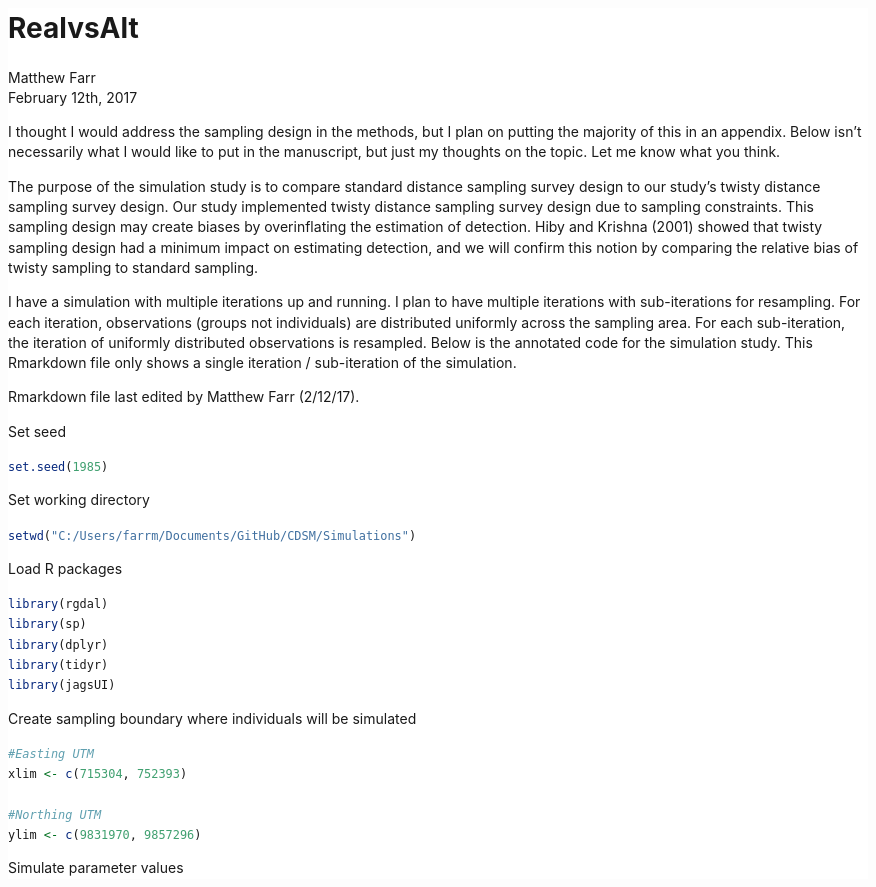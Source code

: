 # RealvsAlt
Matthew Farr  
February 12th, 2017  

I thought I would address the sampling design in the methods, but I plan on putting the majority of this in an appendix. Below isn’t necessarily what I would like to put in the manuscript, but just my thoughts on the topic. Let me know what you think.

The purpose of the simulation study is to compare standard distance sampling survey design to our study’s twisty distance sampling survey design. Our study implemented twisty distance sampling survey design due to sampling constraints. This sampling design may create biases by overinflating the estimation of detection. Hiby and Krishna (2001) showed that twisty sampling design had a minimum impact on estimating detection, and we will confirm this notion by comparing the relative bias of twisty sampling to standard sampling. 

I have a simulation with multiple iterations up and running. I plan to have multiple iterations with sub-iterations for resampling. For each iteration, observations (groups not individuals) are distributed uniformly across the sampling area. For each sub-iteration, the iteration of uniformly distributed observations is resampled. Below is the annotated code for the simulation study. This Rmarkdown file only shows a single iteration / sub-iteration of the simulation. 

Rmarkdown file last edited by Matthew Farr (2/12/17).

Set seed

```r
set.seed(1985)
```

Set working directory

```r
setwd("C:/Users/farrm/Documents/GitHub/CDSM/Simulations")
```

Load R packages

```r
library(rgdal)
library(sp)
library(dplyr)
library(tidyr)
library(jagsUI)
```

Create sampling boundary where individuals will be simulated

```r
#Easting UTM
xlim <- c(715304, 752393)

#Northing UTM
ylim <- c(9831970, 9857296)
```

Simulate parameter values
